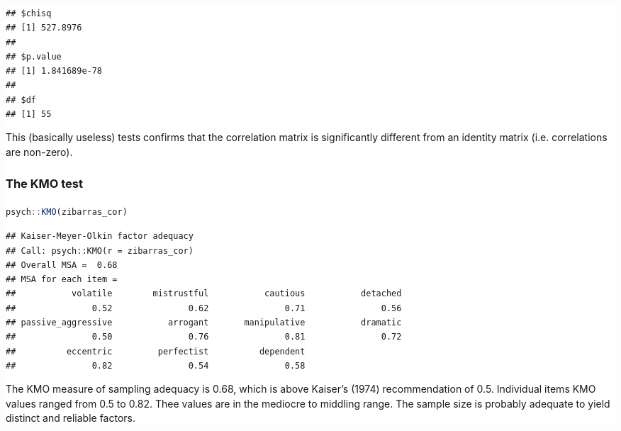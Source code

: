     ## $chisq
    ## [1] 527.8976
    ## 
    ## $p.value
    ## [1] 1.841689e-78
    ## 
    ## $df
    ## [1] 55

This (basically useless) tests confirms that the correlation matrix is significantly different from an identity matrix (i.e. correlations are non-zero).

### The KMO test

``` r
psych::KMO(zibarras_cor)
```

    ## Kaiser-Meyer-Olkin factor adequacy
    ## Call: psych::KMO(r = zibarras_cor)
    ## Overall MSA =  0.68
    ## MSA for each item = 
    ##           volatile        mistrustful           cautious           detached 
    ##               0.52               0.62               0.71               0.56 
    ## passive_aggressive           arrogant       manipulative           dramatic 
    ##               0.50               0.76               0.81               0.72 
    ##          eccentric         perfectist          dependent 
    ##               0.82               0.54               0.58

The KMO measure of sampling adequacy is 0.68, which is above Kaiser’s (1974) recommendation of 0.5. Individual items KMO values ranged from 0.5 to 0.82. Thee values are in the mediocre to middling range. The sample size is probably adequate to yield distinct and reliable factors.
